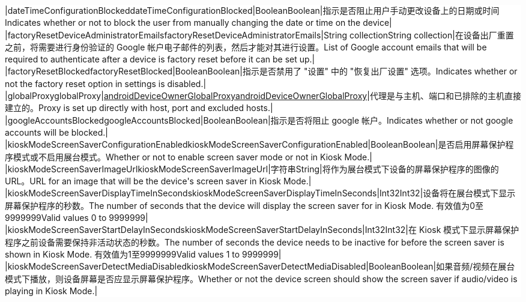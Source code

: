 |<span data-ttu-id="96781-213">dateTimeConfigurationBlocked</span><span class="sxs-lookup"><span data-stu-id="96781-213">dateTimeConfigurationBlocked</span></span>|<span data-ttu-id="96781-214">Boolean</span><span class="sxs-lookup"><span data-stu-id="96781-214">Boolean</span></span>|<span data-ttu-id="96781-215">指示是否阻止用户手动更改设备上的日期或时间</span><span class="sxs-lookup"><span data-stu-id="96781-215">Indicates whether or not to block the user from manually changing the date or time on the device</span></span>|
|<span data-ttu-id="96781-216">factoryResetDeviceAdministratorEmails</span><span class="sxs-lookup"><span data-stu-id="96781-216">factoryResetDeviceAdministratorEmails</span></span>|<span data-ttu-id="96781-217">String collection</span><span class="sxs-lookup"><span data-stu-id="96781-217">String collection</span></span>|<span data-ttu-id="96781-218">在设备出厂重置之前，将需要进行身份验证的 Google 帐户电子邮件的列表，然后才能对其进行设置。</span><span class="sxs-lookup"><span data-stu-id="96781-218">List of Google account emails that will be required to authenticate after a device is factory reset before it can be set up.</span></span>|
|<span data-ttu-id="96781-219">factoryResetBlocked</span><span class="sxs-lookup"><span data-stu-id="96781-219">factoryResetBlocked</span></span>|<span data-ttu-id="96781-220">Boolean</span><span class="sxs-lookup"><span data-stu-id="96781-220">Boolean</span></span>|<span data-ttu-id="96781-221">指示是否禁用了 "设置" 中的 "恢复出厂设置" 选项。</span><span class="sxs-lookup"><span data-stu-id="96781-221">Indicates whether or not the factory reset option in settings is disabled.</span></span>|
|<span data-ttu-id="96781-222">globalProxy</span><span class="sxs-lookup"><span data-stu-id="96781-222">globalProxy</span></span>|[<span data-ttu-id="96781-223">androidDeviceOwnerGlobalProxy</span><span class="sxs-lookup"><span data-stu-id="96781-223">androidDeviceOwnerGlobalProxy</span></span>](../resources/intune-deviceconfig-androiddeviceownerglobalproxy.md)|<span data-ttu-id="96781-224">代理是与主机、端口和已排除的主机直接建立的。</span><span class="sxs-lookup"><span data-stu-id="96781-224">Proxy is set up directly with host, port and excluded hosts.</span></span>|
|<span data-ttu-id="96781-225">googleAccountsBlocked</span><span class="sxs-lookup"><span data-stu-id="96781-225">googleAccountsBlocked</span></span>|<span data-ttu-id="96781-226">Boolean</span><span class="sxs-lookup"><span data-stu-id="96781-226">Boolean</span></span>|<span data-ttu-id="96781-227">指示是否将阻止 google 帐户。</span><span class="sxs-lookup"><span data-stu-id="96781-227">Indicates whether or not google accounts will be blocked.</span></span>|
|<span data-ttu-id="96781-228">kioskModeScreenSaverConfigurationEnabled</span><span class="sxs-lookup"><span data-stu-id="96781-228">kioskModeScreenSaverConfigurationEnabled</span></span>|<span data-ttu-id="96781-229">Boolean</span><span class="sxs-lookup"><span data-stu-id="96781-229">Boolean</span></span>|<span data-ttu-id="96781-230">是否启用屏幕保护程序模式或不启用展台模式。</span><span class="sxs-lookup"><span data-stu-id="96781-230">Whether or not to enable screen saver mode or not in Kiosk Mode.</span></span>|
|<span data-ttu-id="96781-231">kioskModeScreenSaverImageUrl</span><span class="sxs-lookup"><span data-stu-id="96781-231">kioskModeScreenSaverImageUrl</span></span>|<span data-ttu-id="96781-232">字符串</span><span class="sxs-lookup"><span data-stu-id="96781-232">String</span></span>|<span data-ttu-id="96781-233">将作为展台模式下设备的屏幕保护程序的图像的 URL。</span><span class="sxs-lookup"><span data-stu-id="96781-233">URL for an image that will be the device's screen saver in Kiosk Mode.</span></span>|
|<span data-ttu-id="96781-234">kioskModeScreenSaverDisplayTimeInSeconds</span><span class="sxs-lookup"><span data-stu-id="96781-234">kioskModeScreenSaverDisplayTimeInSeconds</span></span>|<span data-ttu-id="96781-235">Int32</span><span class="sxs-lookup"><span data-stu-id="96781-235">Int32</span></span>|<span data-ttu-id="96781-236">设备将在展台模式下显示屏幕保护程序的秒数。</span><span class="sxs-lookup"><span data-stu-id="96781-236">The number of seconds that the device will display the screen saver for in Kiosk Mode.</span></span> <span data-ttu-id="96781-237">有效值为0至9999999</span><span class="sxs-lookup"><span data-stu-id="96781-237">Valid values 0 to 9999999</span></span>|
|<span data-ttu-id="96781-238">kioskModeScreenSaverStartDelayInSeconds</span><span class="sxs-lookup"><span data-stu-id="96781-238">kioskModeScreenSaverStartDelayInSeconds</span></span>|<span data-ttu-id="96781-239">Int32</span><span class="sxs-lookup"><span data-stu-id="96781-239">Int32</span></span>|<span data-ttu-id="96781-240">在 Kiosk 模式下显示屏幕保护程序之前设备需要保持非活动状态的秒数。</span><span class="sxs-lookup"><span data-stu-id="96781-240">The number of seconds the device needs to be inactive for before the screen saver is shown in Kiosk Mode.</span></span> <span data-ttu-id="96781-241">有效值为1至9999999</span><span class="sxs-lookup"><span data-stu-id="96781-241">Valid values 1 to 9999999</span></span>|
|<span data-ttu-id="96781-242">kioskModeScreenSaverDetectMediaDisabled</span><span class="sxs-lookup"><span data-stu-id="96781-242">kioskModeScreenSaverDetectMediaDisabled</span></span>|<span data-ttu-id="96781-243">Boolean</span><span class="sxs-lookup"><span data-stu-id="96781-243">Boolean</span></span>|<span data-ttu-id="96781-244">如果音频/视频在展台模式下播放，则设备屏幕是否应显示屏幕保护程序。</span><span class="sxs-lookup"><span data-stu-id="96781-244">Whether or not the device screen should show the screen saver if audio/video is playing in Kiosk Mode.</span></span>|